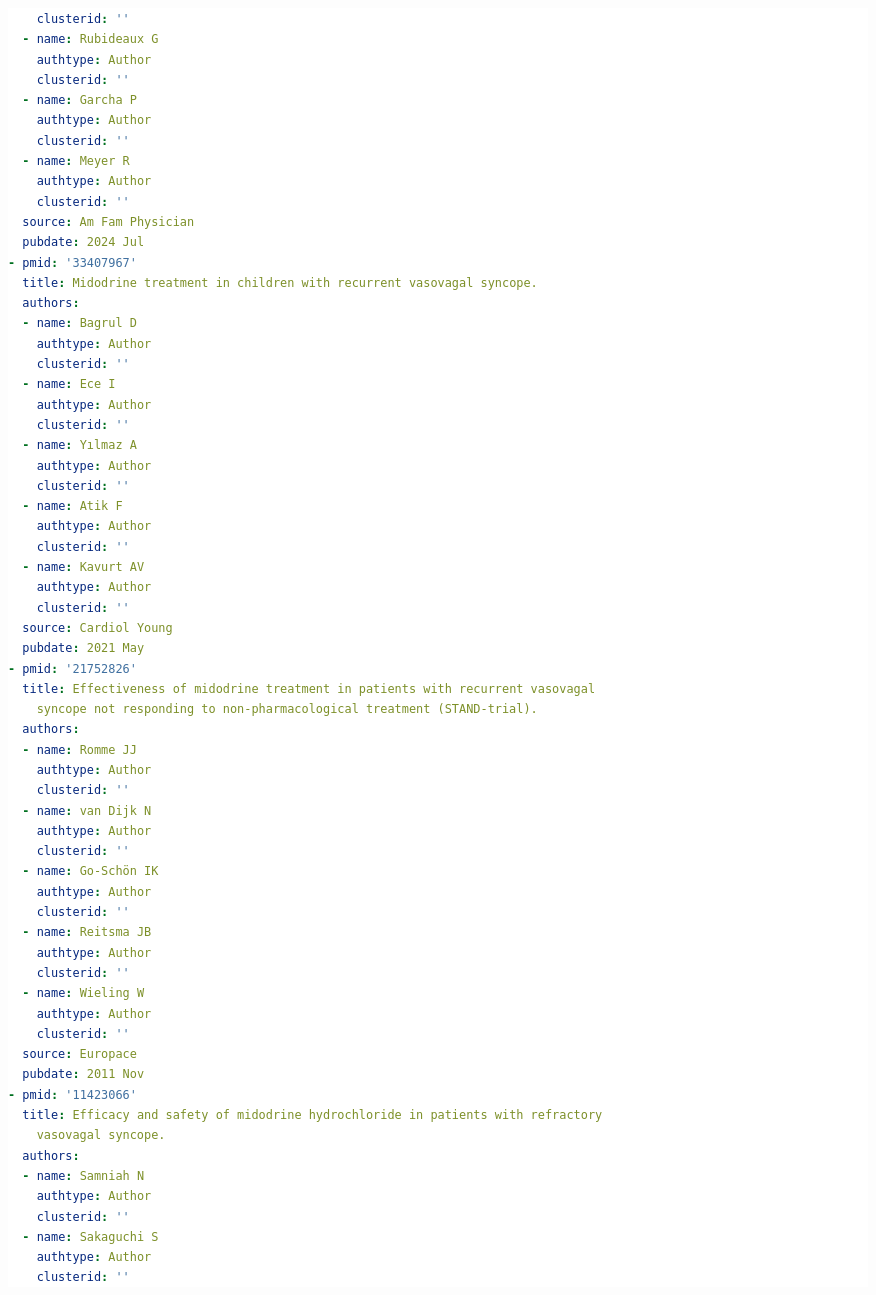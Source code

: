 ```yaml
    clusterid: ''
  - name: Rubideaux G
    authtype: Author
    clusterid: ''
  - name: Garcha P
    authtype: Author
    clusterid: ''
  - name: Meyer R
    authtype: Author
    clusterid: ''
  source: Am Fam Physician
  pubdate: 2024 Jul
- pmid: '33407967'
  title: Midodrine treatment in children with recurrent vasovagal syncope.
  authors:
  - name: Bagrul D
    authtype: Author
    clusterid: ''
  - name: Ece I
    authtype: Author
    clusterid: ''
  - name: Yılmaz A
    authtype: Author
    clusterid: ''
  - name: Atik F
    authtype: Author
    clusterid: ''
  - name: Kavurt AV
    authtype: Author
    clusterid: ''
  source: Cardiol Young
  pubdate: 2021 May
- pmid: '21752826'
  title: Effectiveness of midodrine treatment in patients with recurrent vasovagal
    syncope not responding to non-pharmacological treatment (STAND-trial).
  authors:
  - name: Romme JJ
    authtype: Author
    clusterid: ''
  - name: van Dijk N
    authtype: Author
    clusterid: ''
  - name: Go-Schön IK
    authtype: Author
    clusterid: ''
  - name: Reitsma JB
    authtype: Author
    clusterid: ''
  - name: Wieling W
    authtype: Author
    clusterid: ''
  source: Europace
  pubdate: 2011 Nov
- pmid: '11423066'
  title: Efficacy and safety of midodrine hydrochloride in patients with refractory
    vasovagal syncope.
  authors:
  - name: Samniah N
    authtype: Author
    clusterid: ''
  - name: Sakaguchi S
    authtype: Author
    clusterid: ''
```